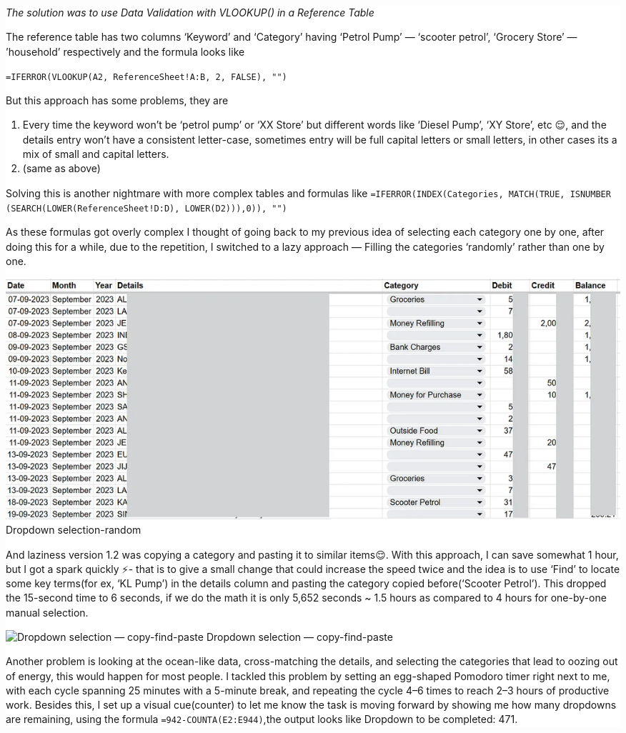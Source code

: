 _The solution was to use Data Validation with VLOOKUP() in a Reference Table_

The reference table has two columns ‘Keyword’ and ‘Category’ having ‘Petrol Pump’ — ‘scooter petrol’, ‘Grocery Store’ — ’household’ respectively and the formula looks like

`=IFERROR(VLOOKUP(A2, ReferenceSheet!A:B, 2, FALSE), "")`

But this approach has some problems, they are

1. Every time the keyword won’t be ‘petrol pump’ or ‘XX Store’ but different words like ‘Diesel Pump’, ‘XY Store’, etc 😌, and the details entry won’t have a consistent letter-case, sometimes entry will be full capital letters or small letters, in other cases its a mix of small and capital letters.
2. (same as above)

Solving this is another nightmare with more complex tables and formulas like `=IFERROR(INDEX(Categories, MATCH(TRUE, ISNUMBER(SEARCH(LOWER(ReferenceSheet!D:D), LOWER(D2))),0)), "")`

As these formulas got overly complex I thought of going back to my previous idea of selecting each category one by one, after doing this for a while, due to the repetition, I switched to a lazy approach — Filling the categories ‘randomly’ rather than one by one.

![Dropdown selection-random](Dropdown%20selection-random.webp)
Dropdown selection-random

And laziness version 1.2 was copying a category and pasting it to similar items😌. With this approach, I can save somewhat 1 hour, but I got a spark quickly ⚡- that is to give a small change that could increase the speed twice and the idea is to use ‘Find’ to locate some key terms(for ex, ‘KL Pump’) in the details column and pasting the category copied before(‘Scooter Petrol’). This dropped the 15-second time to 6 seconds, if we do the math it is only 5,652 seconds ~ 1.5 hours as compared to 4 hours for one-by-one manual selection.

![Dropdown selection — copy-find-paste](Dropdown%20selection%20—%20copy-find-paste.webp)
Dropdown selection — copy-find-paste

Another problem is looking at the ocean-like data, cross-matching the details, and selecting the categories that lead to oozing out of energy, this would happen for most people. I tackled this problem by setting an egg-shaped Pomodoro timer right next to me, with each cycle spanning 25 minutes with a 5-minute break, and repeating the cycle 4–6 times to reach 2–3 hours of productive work. Besides this, I set up a visual cue(counter) to let me know the task is moving forward by showing me how many dropdowns are remaining, using the formula `=942-COUNTA(E2:E944)`,the output looks like Dropdown to be completed: 471.
